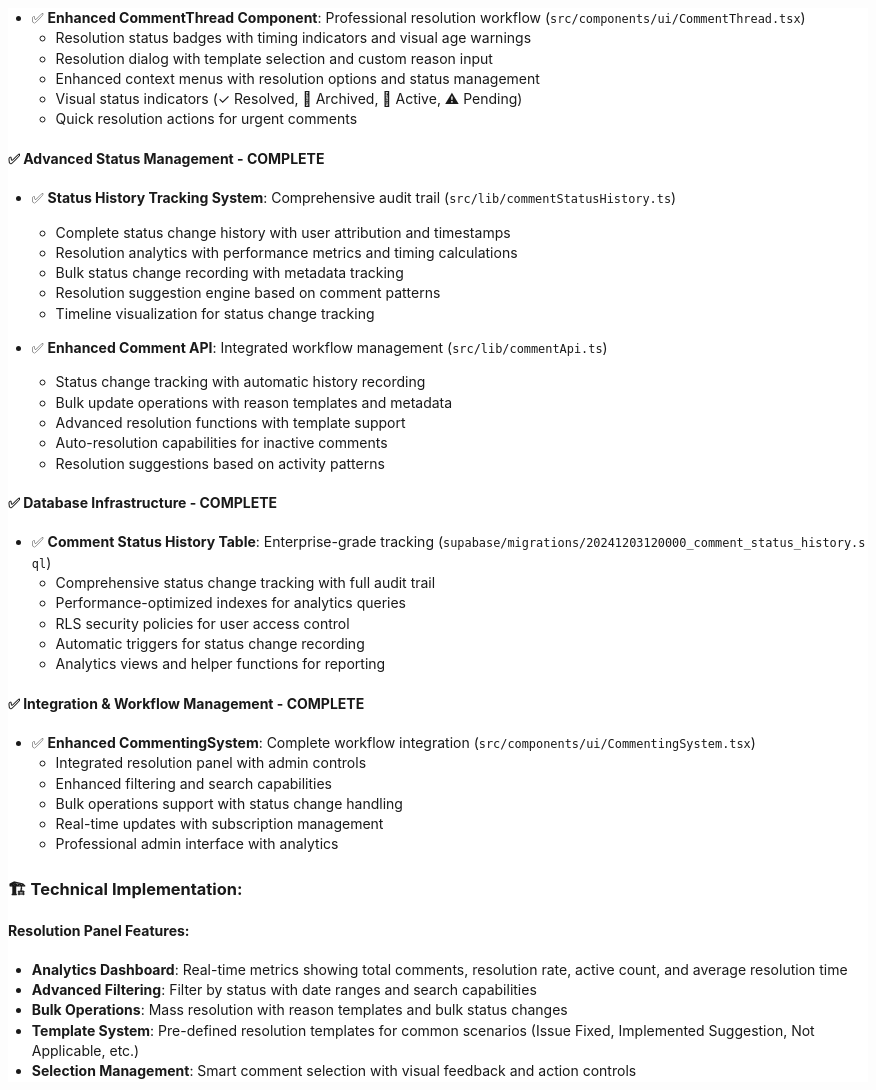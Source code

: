 - ✅ **Enhanced CommentThread Component**: Professional resolution workflow (`src/components/ui/CommentThread.tsx`)
  - Resolution status badges with timing indicators and visual age warnings
  - Resolution dialog with template selection and custom reason input
  - Enhanced context menus with resolution options and status management
  - Visual status indicators (✓ Resolved, 📁 Archived, 💬 Active, ⚠ Pending)
  - Quick resolution actions for urgent comments

#### **✅ Advanced Status Management** - COMPLETE
- ✅ **Status History Tracking System**: Comprehensive audit trail (`src/lib/commentStatusHistory.ts`)
  - Complete status change history with user attribution and timestamps
  - Resolution analytics with performance metrics and timing calculations
  - Bulk status change recording with metadata tracking
  - Resolution suggestion engine based on comment patterns
  - Timeline visualization for status change tracking

- ✅ **Enhanced Comment API**: Integrated workflow management (`src/lib/commentApi.ts`)
  - Status change tracking with automatic history recording
  - Bulk update operations with reason templates and metadata
  - Advanced resolution functions with template support
  - Auto-resolution capabilities for inactive comments
  - Resolution suggestions based on activity patterns

#### **✅ Database Infrastructure** - COMPLETE
- ✅ **Comment Status History Table**: Enterprise-grade tracking (`supabase/migrations/20241203120000_comment_status_history.sql`)
  - Comprehensive status change tracking with full audit trail
  - Performance-optimized indexes for analytics queries
  - RLS security policies for user access control
  - Automatic triggers for status change recording
  - Analytics views and helper functions for reporting

#### **✅ Integration & Workflow Management** - COMPLETE
- ✅ **Enhanced CommentingSystem**: Complete workflow integration (`src/components/ui/CommentingSystem.tsx`)
  - Integrated resolution panel with admin controls
  - Enhanced filtering and search capabilities
  - Bulk operations support with status change handling
  - Real-time updates with subscription management
  - Professional admin interface with analytics

### **🏗️ Technical Implementation:**

#### **Resolution Panel Features:**
- **Analytics Dashboard**: Real-time metrics showing total comments, resolution rate, active count, and average resolution time
- **Advanced Filtering**: Filter by status with date ranges and search capabilities
- **Bulk Operations**: Mass resolution with reason templates and bulk status changes
- **Template System**: Pre-defined resolution templates for common scenarios (Issue Fixed, Implemented Suggestion, Not Applicable, etc.)
- **Selection Management**: Smart comment selection with visual feedback and action controls

